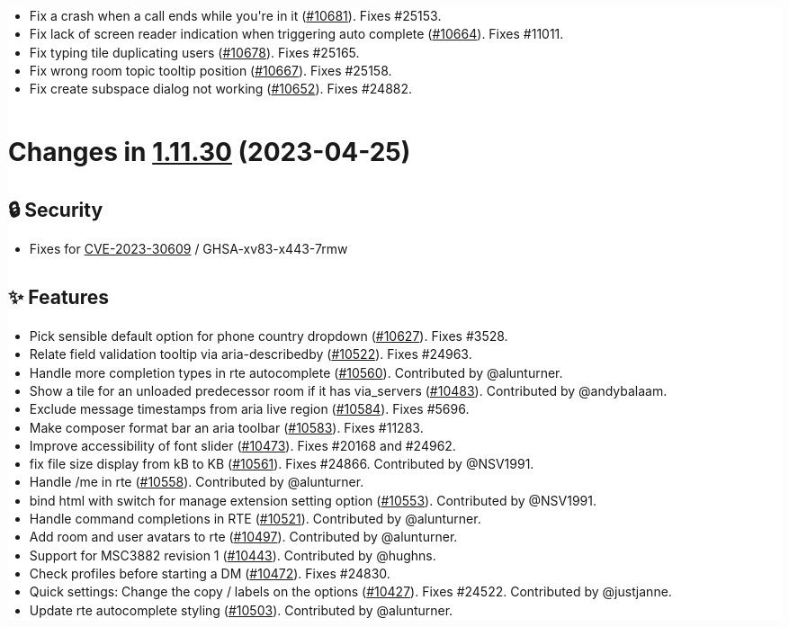  * Fix a crash when a call ends while you're in it ([\#10681](https://github.com/matrix-org/matrix-react-sdk/pull/10681)). Fixes #25153.
 * Fix lack of screen reader indication when triggering auto complete ([\#10664](https://github.com/matrix-org/matrix-react-sdk/pull/10664)). Fixes #11011.
 * Fix typing tile duplicating users ([\#10678](https://github.com/matrix-org/matrix-react-sdk/pull/10678)). Fixes #25165.
 * Fix wrong room topic tooltip position ([\#10667](https://github.com/matrix-org/matrix-react-sdk/pull/10667)). Fixes #25158.
 * Fix create subspace dialog not working ([\#10652](https://github.com/matrix-org/matrix-react-sdk/pull/10652)). Fixes #24882.

Changes in [1.11.30](https://github.com/element-hq/element-web/releases/tag/v1.11.30) (2023-04-25)
=================================================================================================

## 🔒 Security
 * Fixes for [CVE-2023-30609](https://cve.mitre.org/cgi-bin/cvekey.cgi?keyword=CVE-2023-30609) / GHSA-xv83-x443-7rmw

## ✨ Features
 * Pick sensible default option for phone country dropdown ([\#10627](https://github.com/matrix-org/matrix-react-sdk/pull/10627)). Fixes #3528.
 * Relate field validation tooltip via aria-describedby ([\#10522](https://github.com/matrix-org/matrix-react-sdk/pull/10522)). Fixes #24963.
 * Handle more completion types in rte autocomplete ([\#10560](https://github.com/matrix-org/matrix-react-sdk/pull/10560)). Contributed by @alunturner.
 * Show a tile for an unloaded predecessor room if it has via_servers ([\#10483](https://github.com/matrix-org/matrix-react-sdk/pull/10483)). Contributed by @andybalaam.
 * Exclude message timestamps from aria live region ([\#10584](https://github.com/matrix-org/matrix-react-sdk/pull/10584)). Fixes #5696.
 * Make composer format bar an aria toolbar ([\#10583](https://github.com/matrix-org/matrix-react-sdk/pull/10583)). Fixes #11283.
 * Improve accessibility of font slider ([\#10473](https://github.com/matrix-org/matrix-react-sdk/pull/10473)). Fixes #20168 and #24962.
 * fix file size display from kB to KB ([\#10561](https://github.com/matrix-org/matrix-react-sdk/pull/10561)). Fixes #24866. Contributed by @NSV1991.
 * Handle /me in rte ([\#10558](https://github.com/matrix-org/matrix-react-sdk/pull/10558)). Contributed by @alunturner.
 * bind html with switch for manage extension setting option ([\#10553](https://github.com/matrix-org/matrix-react-sdk/pull/10553)). Contributed by @NSV1991.
 * Handle command completions in RTE ([\#10521](https://github.com/matrix-org/matrix-react-sdk/pull/10521)). Contributed by @alunturner.
 * Add room and user avatars to rte ([\#10497](https://github.com/matrix-org/matrix-react-sdk/pull/10497)). Contributed by @alunturner.
 * Support for MSC3882 revision 1 ([\#10443](https://github.com/matrix-org/matrix-react-sdk/pull/10443)). Contributed by @hughns.
 * Check profiles before starting a DM ([\#10472](https://github.com/matrix-org/matrix-react-sdk/pull/10472)). Fixes #24830.
 * Quick settings: Change the copy / labels on the options ([\#10427](https://github.com/matrix-org/matrix-react-sdk/pull/10427)). Fixes #24522. Contributed by @justjanne.
 * Update rte autocomplete styling ([\#10503](https://github.com/matrix-org/matrix-react-sdk/pull/10503)). Contributed by @alunturner.
